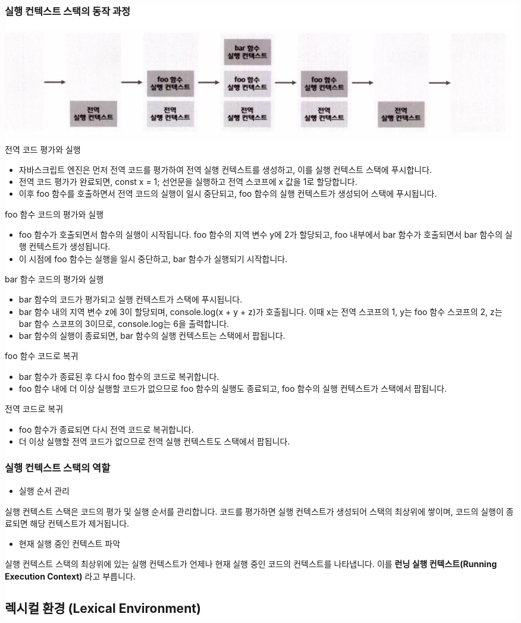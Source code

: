 ### 실행 컨텍스트 스택의 동작 과정

![alt text](./image/최효종/실행컨텍스트스택.png)
전역 코드 평가와 실행

- 자바스크립트 엔진은 먼저 전역 코드를 평가하여 전역 실행 컨텍스트를 생성하고, 이를 실행 컨텍스트 스택에 푸시합니다.
- 전역 코드 평가가 완료되면, const x = 1; 선언문을 실행하고 전역 스코프에 x 값을 1로 할당합니다.
- 이후 foo 함수를 호출하면서 전역 코드의 실행이 일시 중단되고, foo 함수의 실행 컨텍스트가 생성되어 스택에 푸시됩니다.

foo 함수 코드의 평가와 실행

- foo 함수가 호출되면서 함수의 실행이 시작됩니다. foo 함수의 지역 변수 y에 2가 할당되고, foo 내부에서 bar 함수가 호출되면서 bar 함수의 실행 컨텍스트가 생성됩니다.
- 이 시점에 foo 함수는 실행을 일시 중단하고, bar 함수가 실행되기 시작합니다.

bar 함수 코드의 평가와 실행

- bar 함수의 코드가 평가되고 실행 컨텍스트가 스택에 푸시됩니다.
- bar 함수 내의 지역 변수 z에 3이 할당되며, console.log(x + y + z)가 호출됩니다. 이때 x는 전역 스코프의 1, y는 foo 함수 스코프의 2, z는 bar 함수 스코프의 3이므로, console.log는 6을 출력합니다.
- bar 함수의 실행이 종료되면, bar 함수의 실행 컨텍스트는 스택에서 팝됩니다.

foo 함수 코드로 복귀

- bar 함수가 종료된 후 다시 foo 함수의 코드로 복귀합니다.
- foo 함수 내에 더 이상 실행할 코드가 없으므로 foo 함수의 실행도 종료되고, foo 함수의 실행 컨텍스트가 스택에서 팝됩니다.

전역 코드로 복귀

- foo 함수가 종료되면 다시 전역 코드로 복귀합니다.
- 더 이상 실행할 전역 코드가 없으므로 전역 실행 컨텍스트도 스택에서 팝됩니다.

### 실행 컨텍스트 스택의 역할

- 실행 순서 관리

실행 컨텍스트 스택은 코드의 평가 및 실행 순서를 관리합니다. 코드를 평가하면 실행 컨텍스트가 생성되어 스택의 최상위에 쌓이며, 코드의 실행이 종료되면 해당 컨텍스트가 제거됩니다.

- 현재 실행 중인 컨텍스트 파악

실행 컨텍스트 스택의 최상위에 있는 실행 컨텍스트가 언제나 현재 실행 중인 코드의 컨텍스트를 나타냅니다. 이를 **런닝 실행 컨텍스트(Running Execution Context)** 라고 부릅니다.

## 렉시컬 환경 (Lexical Environment)
